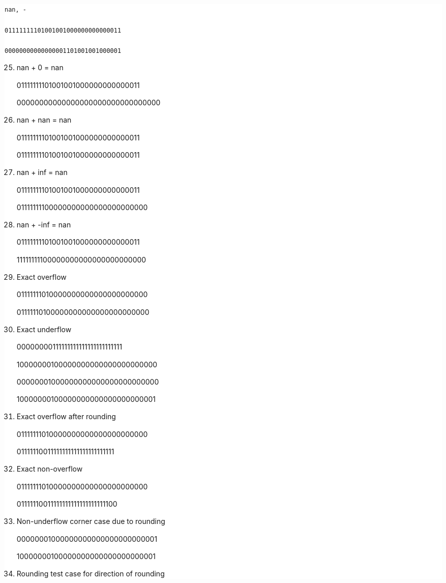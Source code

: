     nan, -

    01111111101001001000000000000011
    
    00000000000000001101001001000001

25. nan + 0 = nan
    
    01111111101001001000000000000011
    
    00000000000000000000000000000000

26. nan + nan = nan

    01111111101001001000000000000011
    
    01111111101001001000000000000011

27. nan + inf = nan

    01111111101001001000000000000011

    01111111100000000000000000000000

28. nan + -inf = nan

    01111111101001001000000000000011
    
    11111111100000000000000000000000

29. Exact overflow

    01111111010000000000000000000000

    01111110100000000000000000000000

30. Exact underflow

    00000000111111111111111111111111

    10000000100000000000000000000000

    00000001000000000000000000000000
    
    10000000100000000000000000000001

31. Exact overflow after rounding

    01111111010000000000000000000000
    
    01111110011111111111111111111111

32. Exact non-overflow

    01111111010000000000000000000000
    
    01111110011111111111111111111100

32. Non-underflow corner case due to rounding

    00000001000000000000000000000001
    
    10000000100000000000000000000001

33. Rounding test case for direction of rounding
